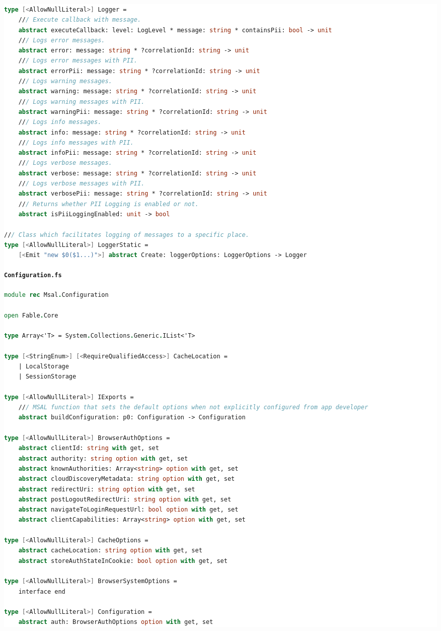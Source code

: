 ```fsharp
type [<AllowNullLiteral>] Logger =
    /// Execute callback with message.
    abstract executeCallback: level: LogLevel * message: string * containsPii: bool -> unit
    /// Logs error messages.
    abstract error: message: string * ?correlationId: string -> unit
    /// Logs error messages with PII.
    abstract errorPii: message: string * ?correlationId: string -> unit
    /// Logs warning messages.
    abstract warning: message: string * ?correlationId: string -> unit
    /// Logs warning messages with PII.
    abstract warningPii: message: string * ?correlationId: string -> unit
    /// Logs info messages.
    abstract info: message: string * ?correlationId: string -> unit
    /// Logs info messages with PII.
    abstract infoPii: message: string * ?correlationId: string -> unit
    /// Logs verbose messages.
    abstract verbose: message: string * ?correlationId: string -> unit
    /// Logs verbose messages with PII.
    abstract verbosePii: message: string * ?correlationId: string -> unit
    /// Returns whether PII Logging is enabled or not.
    abstract isPiiLoggingEnabled: unit -> bool

/// Class which facilitates logging of messages to a specific place.
type [<AllowNullLiteral>] LoggerStatic =
    [<Emit "new $0($1...)">] abstract Create: loggerOptions: LoggerOptions -> Logger
```

#### `Configuration.fs`

```fsharp
module rec Msal.Configuration

open Fable.Core

type Array<'T> = System.Collections.Generic.IList<'T>

type [<StringEnum>] [<RequireQualifiedAccess>] CacheLocation =
    | LocalStorage
    | SessionStorage

type [<AllowNullLiteral>] IExports =
    /// MSAL function that sets the default options when not explicitly configured from app developer
    abstract buildConfiguration: p0: Configuration -> Configuration

type [<AllowNullLiteral>] BrowserAuthOptions =
    abstract clientId: string with get, set
    abstract authority: string option with get, set
    abstract knownAuthorities: Array<string> option with get, set
    abstract cloudDiscoveryMetadata: string option with get, set
    abstract redirectUri: string option with get, set
    abstract postLogoutRedirectUri: string option with get, set
    abstract navigateToLoginRequestUrl: bool option with get, set
    abstract clientCapabilities: Array<string> option with get, set

type [<AllowNullLiteral>] CacheOptions =
    abstract cacheLocation: string option with get, set
    abstract storeAuthStateInCookie: bool option with get, set

type [<AllowNullLiteral>] BrowserSystemOptions =
    interface end

type [<AllowNullLiteral>] Configuration =
    abstract auth: BrowserAuthOptions option with get, set
```